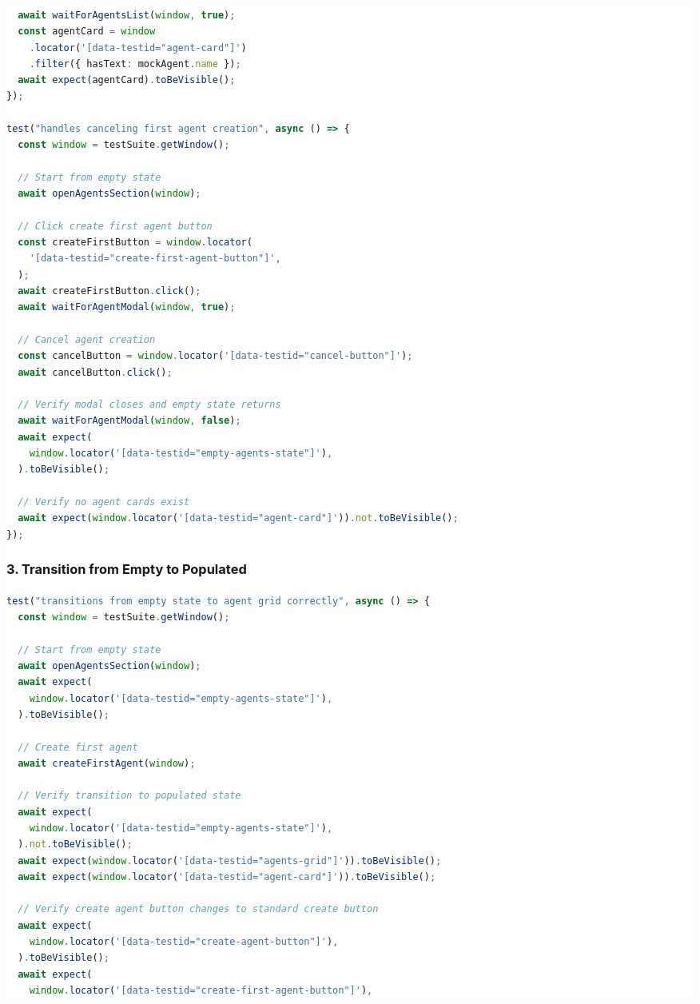 ```typescript
  await waitForAgentsList(window, true);
  const agentCard = window
    .locator('[data-testid="agent-card"]')
    .filter({ hasText: mockAgent.name });
  await expect(agentCard).toBeVisible();
});

test("handles canceling first agent creation", async () => {
  const window = testSuite.getWindow();

  // Start from empty state
  await openAgentsSection(window);

  // Click create first agent button
  const createFirstButton = window.locator(
    '[data-testid="create-first-agent-button"]',
  );
  await createFirstButton.click();
  await waitForAgentModal(window, true);

  // Cancel agent creation
  const cancelButton = window.locator('[data-testid="cancel-button"]');
  await cancelButton.click();

  // Verify modal closes and empty state returns
  await waitForAgentModal(window, false);
  await expect(
    window.locator('[data-testid="empty-agents-state"]'),
  ).toBeVisible();

  // Verify no agent cards exist
  await expect(window.locator('[data-testid="agent-card"]')).not.toBeVisible();
});
```

### 3. Transition from Empty to Populated

```typescript
test("transitions from empty state to agent grid correctly", async () => {
  const window = testSuite.getWindow();

  // Start from empty state
  await openAgentsSection(window);
  await expect(
    window.locator('[data-testid="empty-agents-state"]'),
  ).toBeVisible();

  // Create first agent
  await createFirstAgent(window);

  // Verify transition to populated state
  await expect(
    window.locator('[data-testid="empty-agents-state"]'),
  ).not.toBeVisible();
  await expect(window.locator('[data-testid="agents-grid"]')).toBeVisible();
  await expect(window.locator('[data-testid="agent-card"]')).toBeVisible();

  // Verify create agent button changes to standard create button
  await expect(
    window.locator('[data-testid="create-agent-button"]'),
  ).toBeVisible();
  await expect(
    window.locator('[data-testid="create-first-agent-button"]'),
```